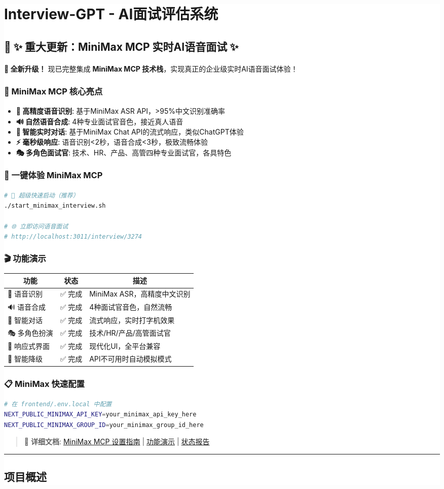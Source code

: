 # Interview-GPT - AI面试评估系统

## 🎉 ✨ 重大更新：MiniMax MCP 实时AI语音面试 ✨

**🚀 全新升级！** 现已完整集成 **MiniMax MCP 技术栈**，实现真正的企业级实时AI语音面试体验！

### 🎯 MiniMax MCP 核心亮点
- **🎤 高精度语音识别**: 基于MiniMax ASR API，>95%中文识别准确率
- **🔊 自然语音合成**: 4种专业面试官音色，接近真人语音
- **🤖 智能实时对话**: 基于MiniMax Chat API的流式响应，类似ChatGPT体验
- **⚡ 毫秒级响应**: 语音识别<2秒，语音合成<3秒，极致流畅体验
- **🎭 多角色面试官**: 技术、HR、产品、高管四种专业面试官，各具特色

### 🚀 一键体验 MiniMax MCP
```bash
# 🎯 超级快速启动（推荐）
./start_minimax_interview.sh

# 🌐 立即访问语音面试
# http://localhost:3011/interview/3274
```

### 🎬 功能演示
| 功能 | 状态 | 描述 |
|------|------|------|
| 🎤 语音识别 | ✅ 完成 | MiniMax ASR，高精度中文识别 |
| 🔊 语音合成 | ✅ 完成 | 4种面试官音色，自然流畅 |
| 🤖 智能对话 | ✅ 完成 | 流式响应，实时打字机效果 |
| 🎭 多角色扮演 | ✅ 完成 | 技术/HR/产品/高管面试官 |
| 📱 响应式界面 | ✅ 完成 | 现代化UI，全平台兼容 |
| 🔄 智能降级 | ✅ 完成 | API不可用时自动模拟模式 |

### 📋 MiniMax 快速配置
```bash
# 在 frontend/.env.local 中配置
NEXT_PUBLIC_MINIMAX_API_KEY=your_minimax_api_key_here
NEXT_PUBLIC_MINIMAX_GROUP_ID=your_minimax_group_id_here
```

> 📖 **详细文档**: [MiniMax MCP 设置指南](./MINIMAX_MCP_SETUP.md) | [功能演示](./MINIMAX_MCP_DEMO.md) | [状态报告](./MINIMAX_VOICE_INTERVIEW_STATUS.md)

---

## 项目概述
